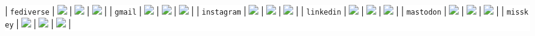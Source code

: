 | `fediverse` | <img src="./icons/Fediverse.svg" width="48">  | <img src="./icons/Fediverse-Dark.svg" width="48"> | <img src="./icons/Fediverse-Light.svg" width="48"> |
| `gmail`     | <img src="./icons/Gmail.svg" width="48">      | <img src="./icons/Gmail-Dark.svg" width="48">  | <img src="./icons/Gmail-Light.svg" width="48">  |
| `instagram` | <img src="./icons/Instagram.svg" width="48">  | <img src="./icons/Instagram-Dark.svg" width="48"> | <img src="./icons/Instagram-Light.svg" width="48"> |
| `linkedin`  | <img src="./icons/LinkedIn.svg" width="48">   | <img src="./icons/LinkedIn-Dark.svg" width="48">  | <img src="./icons/LinkedIn-Light.svg" width="48"> |
| `mastodon`  | <img src="./icons/Mastodon.svg" width="48">   | <img src="./icons/Mastodon-Dark.svg" width="48">  | <img src="./icons/Mastodon-Light.svg" width="48"> |
| `misskey`   | <img src="./icons/Misskey.svg" width="48">    | <img src="./icons/Misskey-Dark.svg" width="48">   | <img src="./icons/Misskey-Light.svg" width="48"> |